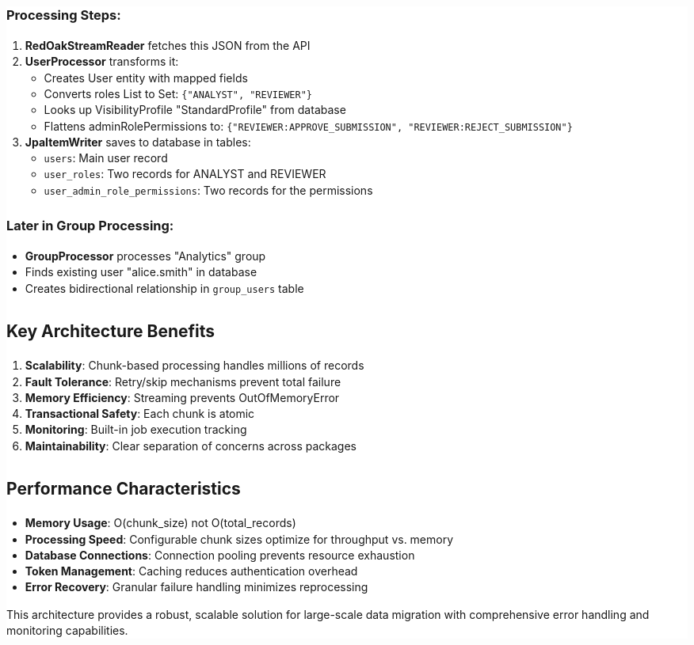 ### Processing Steps:
1. **RedOakStreamReader** fetches this JSON from the API
2. **UserProcessor** transforms it:
   - Creates User entity with mapped fields
   - Converts roles List to Set: `{"ANALYST", "REVIEWER"}`
   - Looks up VisibilityProfile "StandardProfile" from database
   - Flattens adminRolePermissions to: `{"REVIEWER:APPROVE_SUBMISSION", "REVIEWER:REJECT_SUBMISSION"}`
3. **JpaItemWriter** saves to database in tables:
   - `users`: Main user record
   - `user_roles`: Two records for ANALYST and REVIEWER
   - `user_admin_role_permissions`: Two records for the permissions

### Later in Group Processing:
- **GroupProcessor** processes "Analytics" group
- Finds existing user "alice.smith" in database
- Creates bidirectional relationship in `group_users` table

## Key Architecture Benefits

1. **Scalability**: Chunk-based processing handles millions of records
2. **Fault Tolerance**: Retry/skip mechanisms prevent total failure
3. **Memory Efficiency**: Streaming prevents OutOfMemoryError
4. **Transactional Safety**: Each chunk is atomic
5. **Monitoring**: Built-in job execution tracking
6. **Maintainability**: Clear separation of concerns across packages

## Performance Characteristics

- **Memory Usage**: O(chunk_size) not O(total_records)
- **Processing Speed**: Configurable chunk sizes optimize for throughput vs. memory
- **Database Connections**: Connection pooling prevents resource exhaustion
- **Token Management**: Caching reduces authentication overhead
- **Error Recovery**: Granular failure handling minimizes reprocessing

This architecture provides a robust, scalable solution for large-scale data migration with comprehensive error handling and monitoring capabilities.
